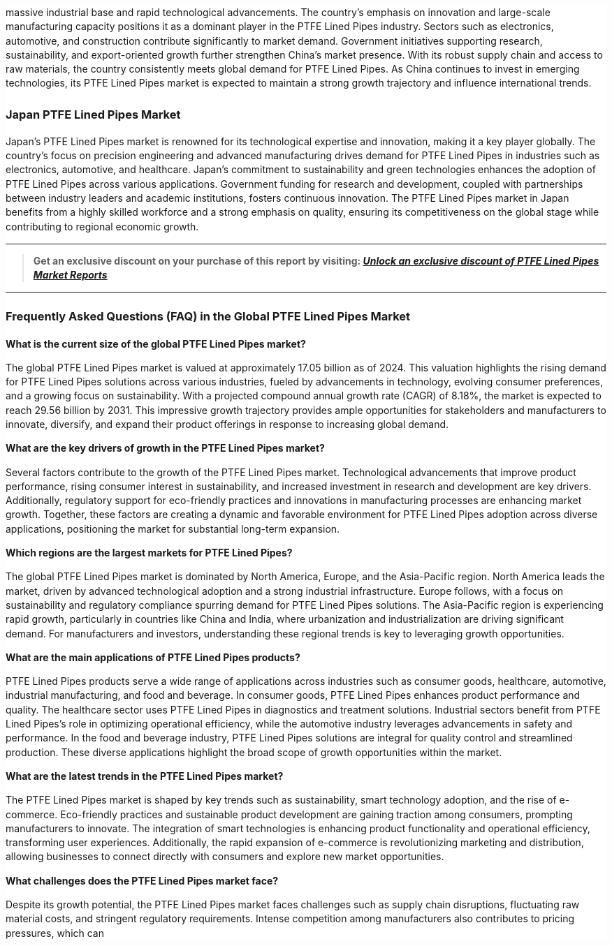 massive industrial base and rapid technological advancements. The country&rsquo;s emphasis on innovation and large-scale manufacturing capacity positions it as a dominant player in the PTFE Lined Pipes industry. Sectors such as electronics, automotive, and construction contribute significantly to market demand. Government initiatives supporting research, sustainability, and export-oriented growth further strengthen China&rsquo;s market presence. With its robust supply chain and access to raw materials, the country consistently meets global demand for PTFE Lined Pipes. As China continues to invest in emerging technologies, its PTFE Lined Pipes market is expected to maintain a strong growth trajectory and influence international trends.</p><h3>Japan PTFE Lined Pipes Market</h3><p>Japan&rsquo;s PTFE Lined Pipes market is renowned for its technological expertise and innovation, making it a key player globally. The country&rsquo;s focus on precision engineering and advanced manufacturing drives demand for PTFE Lined Pipes in industries such as electronics, automotive, and healthcare. Japan&rsquo;s commitment to sustainability and green technologies enhances the adoption of PTFE Lined Pipes across various applications. Government funding for research and development, coupled with partnerships between industry leaders and academic institutions, fosters continuous innovation. The PTFE Lined Pipes market in Japan benefits from a highly skilled workforce and a strong emphasis on quality, ensuring its competitiveness on the global stage while contributing to regional economic growth.</p><hr /><blockquote><p><strong>Get an exclusive discount on your purchase of this report by visiting: <em><a href="://marketresearchpulse.com/ask-for-discount/47203?utm_source=Github&amp;utm_medium=019">Unlock an exclusive discount of PTFE Lined Pipes Market Reports</a></em>&nbsp;</strong></p></blockquote><hr /><h3>Frequently Asked Questions (FAQ) in the Global PTFE Lined Pipes Market</h3><p><strong>What is the current size of the global PTFE Lined Pipes market?</strong></p><p>The global PTFE Lined Pipes market is valued at approximately 17.05 billion as of 2024. This valuation highlights the rising demand for PTFE Lined Pipes solutions across various industries, fueled by advancements in technology, evolving consumer preferences, and a growing focus on sustainability. With a projected compound annual growth rate (CAGR) of 8.18%, the market is expected to reach 29.56 billion by 2031. This impressive growth trajectory provides ample opportunities for stakeholders and manufacturers to innovate, diversify, and expand their product offerings in response to increasing global demand.</p><p><strong>What are the key drivers of growth in the PTFE Lined Pipes market?</strong></p><p>Several factors contribute to the growth of the PTFE Lined Pipes market. Technological advancements that improve product performance, rising consumer interest in sustainability, and increased investment in research and development are key drivers. Additionally, regulatory support for eco-friendly practices and innovations in manufacturing processes are enhancing market growth. Together, these factors are creating a dynamic and favorable environment for PTFE Lined Pipes adoption across diverse applications, positioning the market for substantial long-term expansion.</p><p><strong>Which regions are the largest markets for PTFE Lined Pipes?</strong></p><p>The global PTFE Lined Pipes market is dominated by North America, Europe, and the Asia-Pacific region. North America leads the market, driven by advanced technological adoption and a strong industrial infrastructure. Europe follows, with a focus on sustainability and regulatory compliance spurring demand for PTFE Lined Pipes solutions. The Asia-Pacific region is experiencing rapid growth, particularly in countries like China and India, where urbanization and industrialization are driving significant demand. For manufacturers and investors, understanding these regional trends is key to leveraging growth opportunities.</p><p><strong>What are the main applications of PTFE Lined Pipes products?</strong></p><p>PTFE Lined Pipes products serve a wide range of applications across industries such as consumer goods, healthcare, automotive, industrial manufacturing, and food and beverage. In consumer goods, PTFE Lined Pipes enhances product performance and quality. The healthcare sector uses PTFE Lined Pipes in diagnostics and treatment solutions. Industrial sectors benefit from PTFE Lined Pipes&rsquo;s role in optimizing operational efficiency, while the automotive industry leverages advancements in safety and performance. In the food and beverage industry, PTFE Lined Pipes solutions are integral for quality control and streamlined production. These diverse applications highlight the broad scope of growth opportunities within the market.</p><p><strong>What are the latest trends in the PTFE Lined Pipes market?</strong></p><p>The PTFE Lined Pipes market is shaped by key trends such as sustainability, smart technology adoption, and the rise of e-commerce. Eco-friendly practices and sustainable product development are gaining traction among consumers, prompting manufacturers to innovate. The integration of smart technologies is enhancing product functionality and operational efficiency, transforming user experiences. Additionally, the rapid expansion of e-commerce is revolutionizing marketing and distribution, allowing businesses to connect directly with consumers and explore new market opportunities.</p><p><strong>What challenges does the PTFE Lined Pipes market face?</strong></p><p>Despite its growth potential, the PTFE Lined Pipes market faces challenges such as supply chain disruptions, fluctuating raw material costs, and stringent regulatory requirements. Intense competition among manufacturers also contributes to pricing pressures, which can